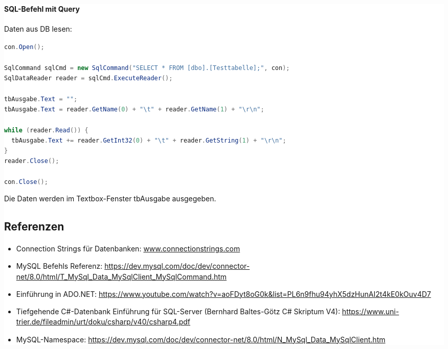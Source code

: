 #### SQL-Befehl mit Query

Daten aus DB lesen:

```cs
con.Open();

SqlCommand sqlCmd = new SqlCommand("SELECT * FROM [dbo].[Testtabelle];", con);
SqlDataReader reader = sqlCmd.ExecuteReader();

tbAusgabe.Text = "";
tbAusgabe.Text = reader.GetName(0) + "\t" + reader.GetName(1) + "\r\n";

while (reader.Read()) {
  tbAusgabe.Text += reader.GetInt32(0) + "\t" + reader.GetString(1) + "\r\n";
}
reader.Close();

con.Close();
```

Die Daten werden im Textbox-Fenster tbAusgabe ausgegeben.

## Referenzen

- Connection Strings für Datenbanken:
  www.connectionstrings.com

- MySQL Befehls Referenz:
  https://dev.mysql.com/doc/dev/connector-net/8.0/html/T_MySql_Data_MySqlClient_MySqlCommand.htm

- Einführung in ADO.NET:
  <https://www.youtube.com/watch?v=aoFDyt8oG0k&list=PL6n9fhu94yhX5dzHunAI2t4kE0kOuv4D7>

- Tiefgehende C#-Datenbank Einführung für SQL-Server (Bernhard Baltes-Götz C# Skriptum V4):
  <https://www.uni-trier.de/fileadmin/urt/doku/csharp/v40/csharp4.pdf>

- MySQL-Namespace:
  <https://dev.mysql.com/doc/dev/connector-net/8.0/html/N_MySql_Data_MySqlClient.htm>